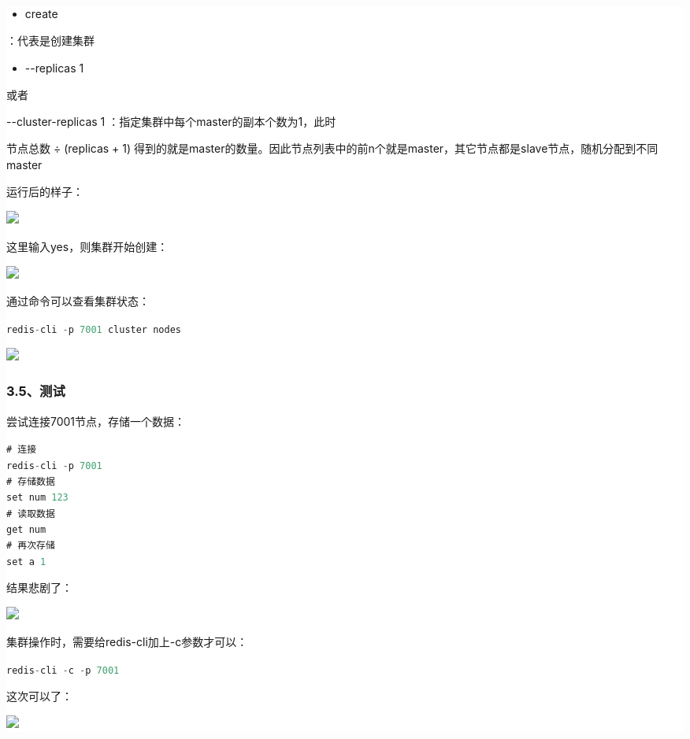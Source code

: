 - create

：代表是创建集群

- --replicas 1

或者

--cluster-replicas 1 ：指定集群中每个master的副本个数为1，此时

节点总数 ÷ (replicas + 1) 得到的就是master的数量。因此节点列表中的前n个就是master，其它节点都是slave节点，随机分配到不同master

运行后的样子：

![](https://raw.githubusercontent.com/zhangzc-hub/img/main/img/Snipaste_2025-03-20_19-51-42.jpg)

这里输入yes，则集群开始创建：

![](https://raw.githubusercontent.com/zhangzc-hub/img/main/img/Snipaste_2025-03-20_19-51-53.jpg)

通过命令可以查看集群状态：

```java
redis-cli -p 7001 cluster nodes
```

![](https://raw.githubusercontent.com/zhangzc-hub/img/main/img/Snipaste_2025-03-20_19-52-08.jpg)

### 3.5、测试

尝试连接7001节点，存储一个数据：

```java
# 连接
redis-cli -p 7001
# 存储数据
set num 123
# 读取数据
get num
# 再次存储
set a 1
```

结果悲剧了：

![](https://raw.githubusercontent.com/zhangzc-hub/img/main/img/Snipaste_2025-03-20_19-56-06.jpg)

集群操作时，需要给redis-cli加上-c参数才可以：

```java
redis-cli -c -p 7001
```

这次可以了：

![](https://raw.githubusercontent.com/zhangzc-hub/img/main/img/Snipaste_2025-03-20_19-56-23.jpg)
